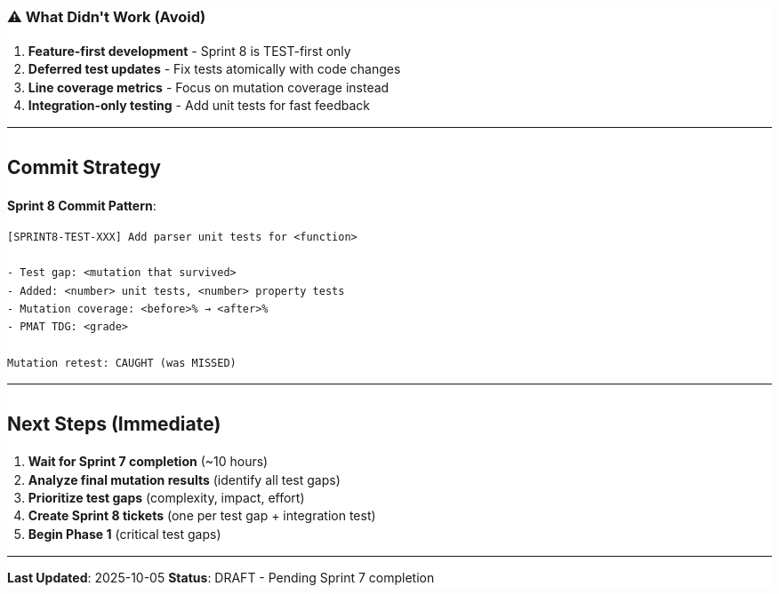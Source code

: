 ### ⚠️ What Didn't Work (Avoid)
1. **Feature-first development** - Sprint 8 is TEST-first only
2. **Deferred test updates** - Fix tests atomically with code changes
3. **Line coverage metrics** - Focus on mutation coverage instead
4. **Integration-only testing** - Add unit tests for fast feedback

---

## Commit Strategy

**Sprint 8 Commit Pattern**:
```
[SPRINT8-TEST-XXX] Add parser unit tests for <function>

- Test gap: <mutation that survived>
- Added: <number> unit tests, <number> property tests
- Mutation coverage: <before>% → <after>%
- PMAT TDG: <grade>

Mutation retest: CAUGHT (was MISSED)
```

---

## Next Steps (Immediate)

1. **Wait for Sprint 7 completion** (~10 hours)
2. **Analyze final mutation results** (identify all test gaps)
3. **Prioritize test gaps** (complexity, impact, effort)
4. **Create Sprint 8 tickets** (one per test gap + integration test)
5. **Begin Phase 1** (critical test gaps)

---

**Last Updated**: 2025-10-05
**Status**: DRAFT - Pending Sprint 7 completion
